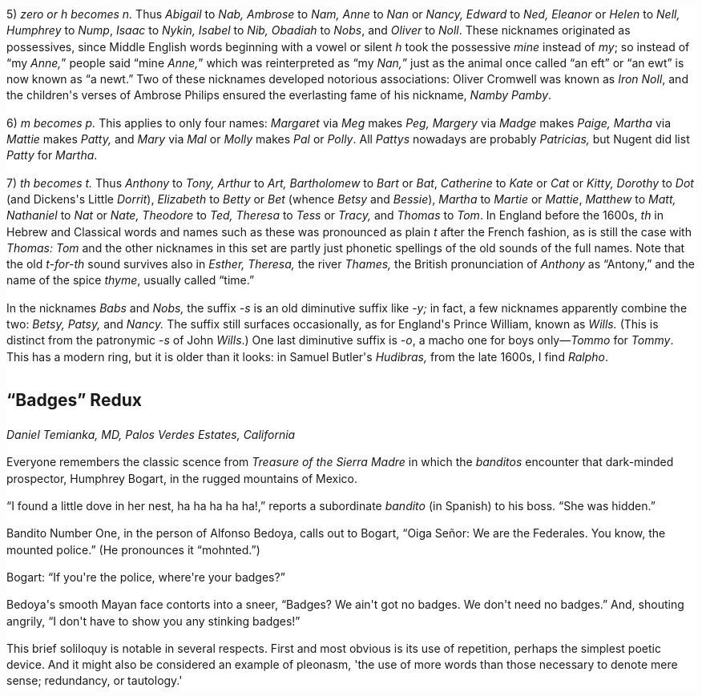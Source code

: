 5\) *zero or h becomes n.* Thus *Abigail* to *Nab, Ambrose* to *Nam, Anne* to *Nan* or *Nancy, Edward* to *Ned, Eleanor* or *Helen* to *Nell, Humphrey* to *Nump*, *Isaac* to *Nykin, Isabel* to *Nib, Obadiah* to *Nobs*, and *Oliver* to *Noll*. These nicknames originated as possessives, since Middle English words beginning with a vowel or silent *h* took the possessive *mine* instead of *my*; so instead of &ldquo;my *Anne,*&rdquo; people said &ldquo;mine *Anne,*&rdquo; which was reinterpreted as &ldquo;my *Nan,*&rdquo; just as the animal once called &ldquo;an eft&rdquo; or &ldquo;an ewt&rdquo; is now known as &ldquo;a newt.&rdquo; Two of these nicknames developed notorious associations: Oliver Cromwell was known as *Iron Noll*, and the children's verses of Ambrose Philips ensured the everlasting fame of his nickname, *Namby Pamby*. 

6\) *m becomes p.* This applies to only four names: *Margaret* via *Meg* makes *Peg, Margery* via *Madge* makes *Paige, Martha* via *Mattie* makes *Patty,* and *Mary* via *Mal* or *Molly* makes *Pal* or *Polly*. All *Pattys* nowadays are probably *Patricias,* but Nugent did list *Patty* for *Martha*. 

7\) *th becomes t.* Thus *Anthony* to *Tony, Arthur* to *Art, Bartholomew* to *Bart* or *Bat*, *Catherine* to *Kate* or *Cat* or *Kitty, Dorothy* to *Dot* (and Dickens's Little *Dorrit*), *Elizabeth* to *Betty* or *Bet* (whence *Betsy* and *Bessie*), *Martha* to *Martie* or *Mattie*, *Matthew* to *Matt, Nathaniel* to *Nat* or *Nate, Theodore* to *Ted, Theresa* to *Tess* or *Tracy,* and *Thomas* to *Tom*. In England before the 1600s, *th* in Hebrew and Classical words and names such as these was pronounced as plain *t* after the French fashion, as is still the case with *Thomas: Tom* and the other nicknames in this set are partly just phonetic spellings of the old sounds of the full names. Note that the old *t-for-th* sound survives also in *Esther, Theresa,* the river *Thames,* the British pronunciation of *Anthony* as &ldquo;Antony,&rdquo; and the name of the spice *thyme*, usually called &ldquo;time.&rdquo; 

In the nicknames *Babs* and *Nobs,* the suffix *-s* is an old diminutive suffix like -*y;* in fact, a few nicknames apparently combine the two: *Betsy, Patsy,* and *Nancy.* The suffix still surfaces occasionally, as for England's Prince William, known as *Wills.* (This is distinct from the patronymic -*s* of John *Wills*.) One last diminutive suffix is -*o*, a macho one for boys only—*Tommo* for *Tommy*. This has a modern ring, but it is older than it looks: in Samuel Butler's *Hudibras,* from the late 1600s, I find *Ralpho*. 

 

## &ldquo;Badges&rdquo; Redux
*Daniel Temianka, MD, Palos Verdes Estates, California*
 

Everyone remembers the classic scence from *Treasure of the Sierra Madre* in which the *banditos* encounter that dark-minded prospector, Humphrey Bogart, in the rugged mountains of Mexico. 

&ldquo;I found a little dove in her nest, ha ha ha ha ha!,&rdquo; reports a subordinate *bandito* (in Spanish) to his boss. &ldquo;She was hidden.&rdquo; 

Bandito Number One, in the person of Alfonso Bedoya, calls out to Bogart, &ldquo;Oiga Se&ntilde;or: We are the Federales. You know, the mounted police.&rdquo; (He pronounces it &ldquo;mohnted.&rdquo;) 

Bogart: &ldquo;If you're the police, where're your badges?&rdquo; 

Bedoya's smooth Mayan face contorts into a sneer, &ldquo;Badges? We ain't got no badges. We don't need no badges.&rdquo; And, shouting angrily, &ldquo;I don't have to show you any stinking badges!&rdquo; 

This brief soliloquy is notable in several respects. First and most obvious is its use of repetition, perhaps the simplest poetic device. And it might also be considered an example of pleonasm, 'the use of more words than those necessary to denote mere sense; redundancy, or tautology.' 
